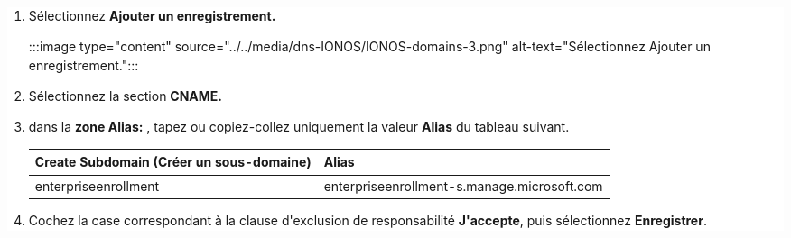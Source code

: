 1. Sélectionnez **Ajouter un enregistrement.**

    :::image type="content" source="../../media/dns-IONOS/IONOS-domains-3.png" alt-text="Sélectionnez Ajouter un enregistrement.":::

1. Sélectionnez la section **CNAME.**

1. dans la **zone Alias:** , tapez ou copiez-collez uniquement la valeur **Alias** du tableau suivant. 

    |**Create Subdomain (Créer un sous-domaine)**|**Alias**|
    |:-----|:-----|
    |enterpriseenrollment  <br/> |enterpriseenrollment-s.manage.microsoft.com  <br/> |

1. Cochez la case correspondant à la clause d'exclusion de responsabilité **J'accepte**, puis sélectionnez **Enregistrer**.